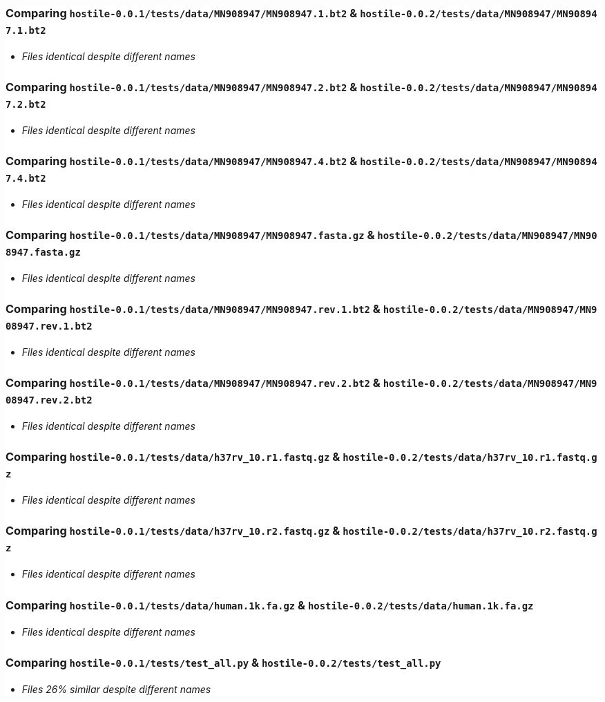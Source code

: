 ### Comparing `hostile-0.0.1/tests/data/MN908947/MN908947.1.bt2` & `hostile-0.0.2/tests/data/MN908947/MN908947.1.bt2`

 * *Files identical despite different names*

### Comparing `hostile-0.0.1/tests/data/MN908947/MN908947.2.bt2` & `hostile-0.0.2/tests/data/MN908947/MN908947.2.bt2`

 * *Files identical despite different names*

### Comparing `hostile-0.0.1/tests/data/MN908947/MN908947.4.bt2` & `hostile-0.0.2/tests/data/MN908947/MN908947.4.bt2`

 * *Files identical despite different names*

### Comparing `hostile-0.0.1/tests/data/MN908947/MN908947.fasta.gz` & `hostile-0.0.2/tests/data/MN908947/MN908947.fasta.gz`

 * *Files identical despite different names*

### Comparing `hostile-0.0.1/tests/data/MN908947/MN908947.rev.1.bt2` & `hostile-0.0.2/tests/data/MN908947/MN908947.rev.1.bt2`

 * *Files identical despite different names*

### Comparing `hostile-0.0.1/tests/data/MN908947/MN908947.rev.2.bt2` & `hostile-0.0.2/tests/data/MN908947/MN908947.rev.2.bt2`

 * *Files identical despite different names*

### Comparing `hostile-0.0.1/tests/data/h37rv_10.r1.fastq.gz` & `hostile-0.0.2/tests/data/h37rv_10.r1.fastq.gz`

 * *Files identical despite different names*

### Comparing `hostile-0.0.1/tests/data/h37rv_10.r2.fastq.gz` & `hostile-0.0.2/tests/data/h37rv_10.r2.fastq.gz`

 * *Files identical despite different names*

### Comparing `hostile-0.0.1/tests/data/human.1k.fa.gz` & `hostile-0.0.2/tests/data/human.1k.fa.gz`

 * *Files identical despite different names*

### Comparing `hostile-0.0.1/tests/test_all.py` & `hostile-0.0.2/tests/test_all.py`

 * *Files 26% similar despite different names*
